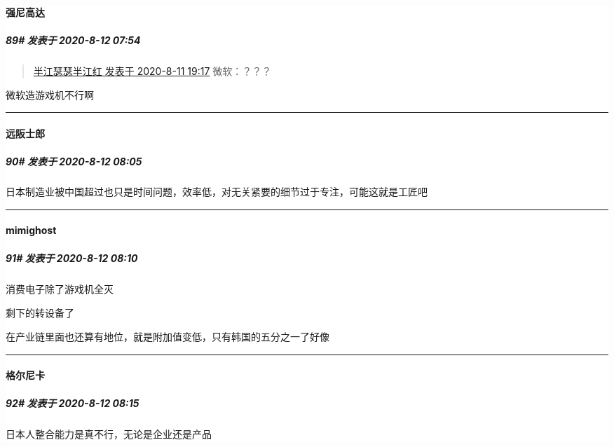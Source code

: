 ####  强尼高达  
##### 89#       发表于 2020-8-12 07:54



<blockquote><a href="httphttps://bbs.saraba1st.com/2b/forum.php?mod=redirect&amp;goto=findpost&amp;pid=48395260&amp;ptid=1954149" target="_blank">半江瑟瑟半江红 发表于 2020-8-11 19:17</a>
微软：？？？</blockquote>
微软造游戏机不行啊







*****

####  远阪士郎  
##### 90#       发表于 2020-8-12 08:05




日本制造业被中国超过也只是时间问题，效率低，对无关紧要的细节过于专注，可能这就是工匠吧







*****

####  mimighost  
##### 91#       发表于 2020-8-12 08:10




消费电子除了游戏机全灭


剩下的转设备了


在产业链里面也还算有地位，就是附加值变低，只有韩国的五分之一了好像







*****

####  格尔尼卡  
##### 92#       发表于 2020-8-12 08:15




日本人整合能力是真不行，无论是企业还是产品






